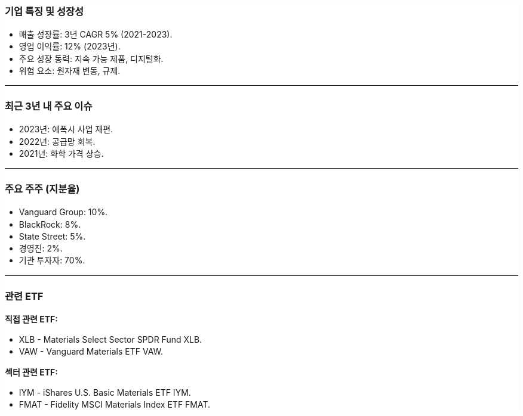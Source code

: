 
### 기업 특징 및 성장성

- 매출 성장률: 3년 CAGR 5% (2021-2023).
- 영업 이익률: 12% (2023년).
- 주요 성장 동력: 지속 가능 제품, 디지털화.
- 위험 요소: 원자재 변동, 규제.

---

### 최근 3년 내 주요 이슈

- 2023년: 에폭시 사업 재편.
- 2022년: 공급망 회복.
- 2021년: 화학 가격 상승.

---

### 주요 주주 (지분율)

- Vanguard Group: 10%.
- BlackRock: 8%.
- State Street: 5%.
- 경영진: 2%.
- 기관 투자자: 70%.

---

### 관련 ETF

**직접 관련 ETF:**

- XLB - Materials Select Sector SPDR Fund XLB.
- VAW - Vanguard Materials ETF VAW.

**섹터 관련 ETF:**

- IYM - iShares U.S. Basic Materials ETF IYM.
- FMAT - Fidelity MSCI Materials Index ETF FMAT.
